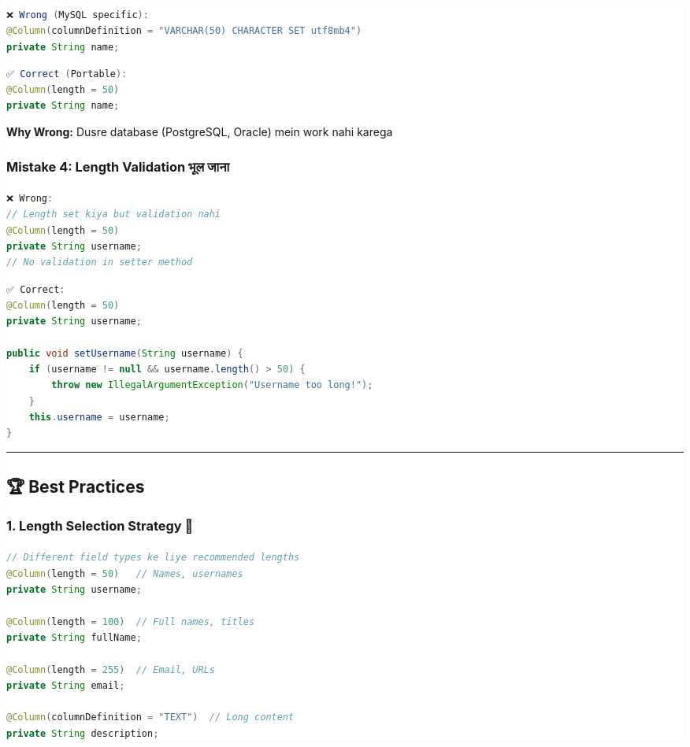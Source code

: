 ```java
❌ Wrong (MySQL specific):
@Column(columnDefinition = "VARCHAR(50) CHARACTER SET utf8mb4")
private String name;
```

```java
✅ Correct (Portable):
@Column(length = 50)
private String name;
```

**Why Wrong:** Dusre database (PostgreSQL, Oracle) mein work nahi karega

### Mistake 4: Length Validation भूल जाना

```java
❌ Wrong:
// Length set kiya but validation nahi
@Column(length = 50)
private String username;
// No validation in setter method
```

```java
✅ Correct:
@Column(length = 50)
private String username;

public void setUsername(String username) {
    if (username != null && username.length() > 50) {
        throw new IllegalArgumentException("Username too long!");
    }
    this.username = username;
}
```

---

## 🏆 Best Practices

### 1. **Length Selection Strategy** 📏
```java
// Different field types ke liye recommended lengths
@Column(length = 50)   // Names, usernames
private String username;

@Column(length = 100)  // Full names, titles
private String fullName;

@Column(length = 255)  // Email, URLs
private String email;

@Column(columnDefinition = "TEXT")  // Long content
private String description;
```
